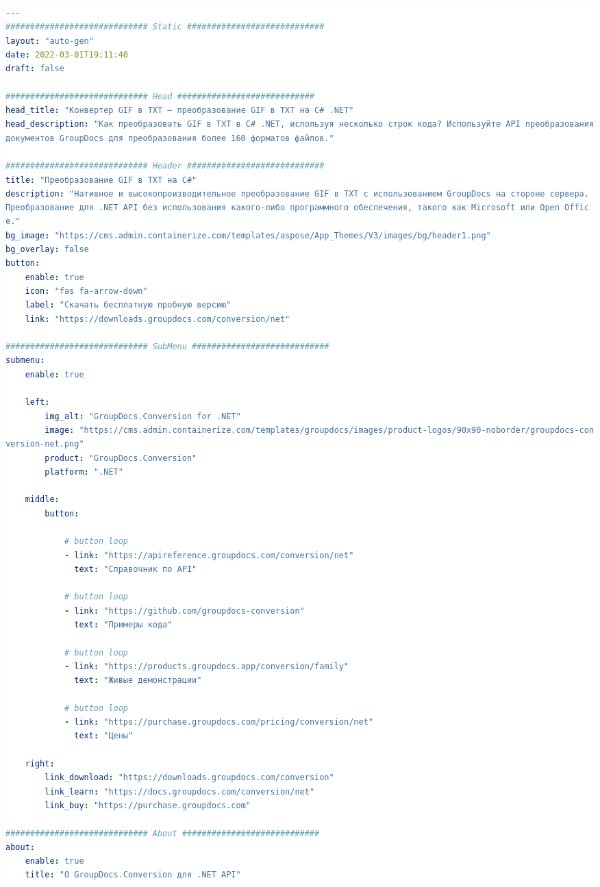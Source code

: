 ```yaml
---
############################# Static ############################
layout: "auto-gen"
date: 2022-03-01T19:11:40
draft: false

############################# Head ############################
head_title: "Конвертер GIF в TXT — преобразование GIF в TXT на C# .NET"
head_description: "Как преобразовать GIF в TXT в C# .NET, используя несколько строк кода? Используйте API преобразования документов GroupDocs для преобразования более 160 форматов файлов."

############################# Header ############################
title: "Преобразование GIF в TXT на C#"
description: "Нативное и высокопроизводительное преобразование GIF в TXT с использованием GroupDocs на стороне сервера. Преобразование для .NET API без использования какого-либо программного обеспечения, такого как Microsoft или Open Office."
bg_image: "https://cms.admin.containerize.com/templates/aspose/App_Themes/V3/images/bg/header1.png"
bg_overlay: false
button:
    enable: true
    icon: "fas fa-arrow-down"
    label: "Скачать бесплатную пробную версию"
    link: "https://downloads.groupdocs.com/conversion/net"

############################# SubMenu ############################
submenu:
    enable: true

    left:
        img_alt: "GroupDocs.Conversion for .NET"
        image: "https://cms.admin.containerize.com/templates/groupdocs/images/product-logos/90x90-noborder/groupdocs-conversion-net.png"
        product: "GroupDocs.Conversion"
        platform: ".NET"

    middle:
        button:

            # button loop
            - link: "https://apireference.groupdocs.com/conversion/net"
              text: "Справочник по API"

            # button loop
            - link: "https://github.com/groupdocs-conversion"
              text: "Примеры кода"

            # button loop
            - link: "https://products.groupdocs.app/conversion/family"
              text: "Живые демонстрации"

            # button loop
            - link: "https://purchase.groupdocs.com/pricing/conversion/net"
              text: "Цены"

    right:
        link_download: "https://downloads.groupdocs.com/conversion"
        link_learn: "https://docs.groupdocs.com/conversion/net"
        link_buy: "https://purchase.groupdocs.com"

############################# About ############################
about:
    enable: true
    title: "О GroupDocs.Conversion для .NET API"
```